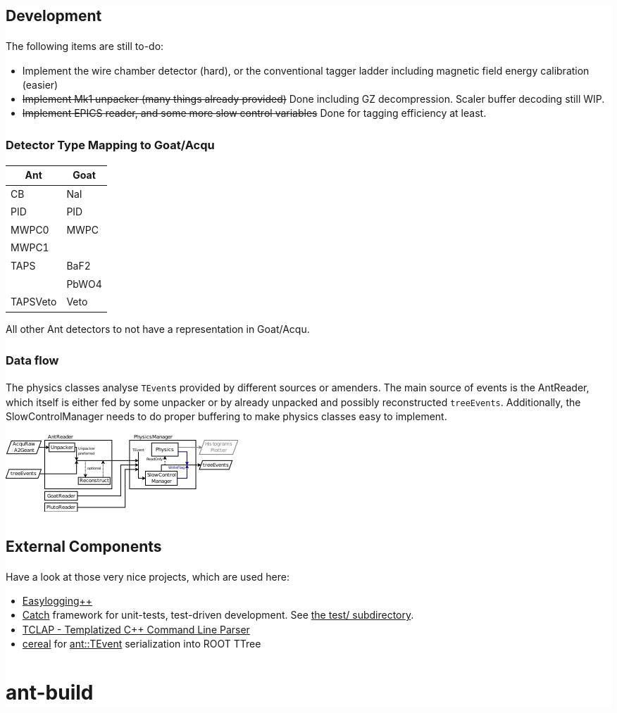 
## Development

The following items are still to-do:

  * Implement the wire chamber detector (hard), or the conventional
    tagger ladder including magnetic field energy calibration
    (easier)
  * ~~Implement Mk1 unpacker (many things already provided)~~ Done including GZ decompression. Scaler buffer decoding still WIP.
  * ~~Implement EPICS reader, and some more slow control variables~~ Done for tagging efficiency at least.  

### Detector Type Mapping to Goat/Acqu

| Ant       | Goat |
|-----------|------|
| CB        | NaI  |
| PID       | PID  |
| MWPC0     | MWPC |
| MWPC1     |      |
| TAPS      | BaF2 |
|           | PbWO4|
| TAPSVeto  | Veto |

All other Ant detectors to not have a representation in Goat/Acqu.

### Data flow

The physics classes analyse `TEvent`s provided by different sources or
amenders. The main source of events is the AntReader, which itself is
either fed by some unpacker or by already unpacked and possibly
reconstructed `treeEvents`. Additionally, the SlowControlManager needs
to do proper buffering to make physics classes easy to implement.

<img src="doc/dataflow.png">

## External Components

Have a look at those very nice projects, which are used here:

  * [Easylogging++](https://muflihun.github.io/easyloggingpp/)
  * [Catch](https://github.com/philsquared/Catch) framework for unit-tests, test-driven development. See [the test/ subdirectory](test/).
  * [TCLAP - Templatized C++ Command Line Parser](http://tclap.sourceforge.net)
  * [cereal](http://uscilab.github.io/cereal/) for [ant::TEvent](src/tree/TEvent.h) serialization into ROOT TTree
# ant-build

